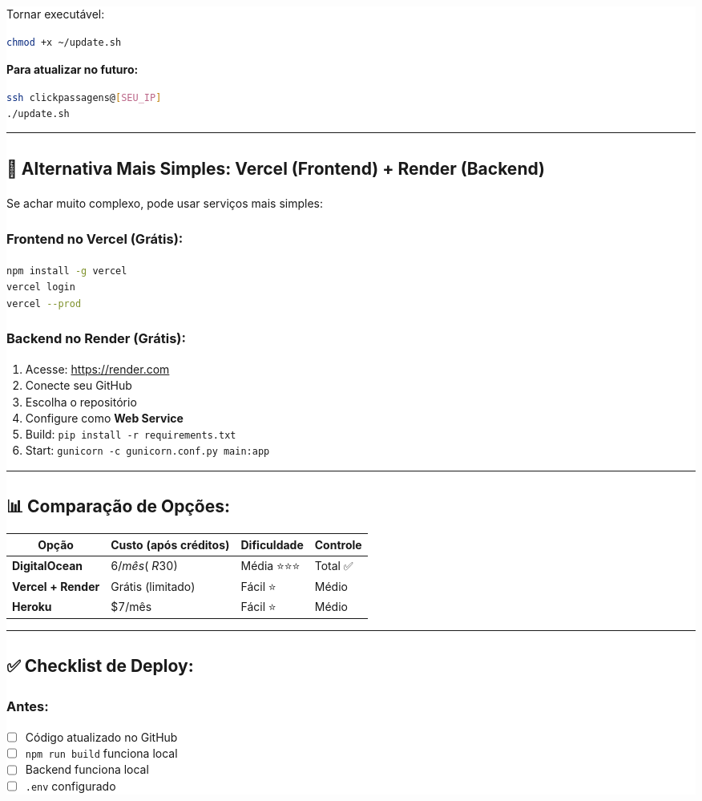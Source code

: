 Tornar executável:
```bash
chmod +x ~/update.sh
```

**Para atualizar no futuro:**
```bash
ssh clickpassagens@[SEU_IP]
./update.sh
```

---

## 🎯 **Alternativa Mais Simples: Vercel (Frontend) + Render (Backend)**

Se achar muito complexo, pode usar serviços mais simples:

### **Frontend no Vercel (Grátis):**
```bash
npm install -g vercel
vercel login
vercel --prod
```

### **Backend no Render (Grátis):**
1. Acesse: https://render.com
2. Conecte seu GitHub
3. Escolha o repositório
4. Configure como **Web Service**
5. Build: `pip install -r requirements.txt`
6. Start: `gunicorn -c gunicorn.conf.py main:app`

---

## 📊 **Comparação de Opções:**

| Opção | Custo (após créditos) | Dificuldade | Controle |
|-------|----------------------|-------------|----------|
| **DigitalOcean** | $6/mês (~R$30) | Média ⭐⭐⭐ | Total ✅ |
| **Vercel + Render** | Grátis (limitado) | Fácil ⭐ | Médio |
| **Heroku** | $7/mês | Fácil ⭐ | Médio |

---

## ✅ **Checklist de Deploy:**

### Antes:
- [ ] Código atualizado no GitHub
- [ ] `npm run build` funciona local
- [ ] Backend funciona local
- [ ] `.env` configurado
